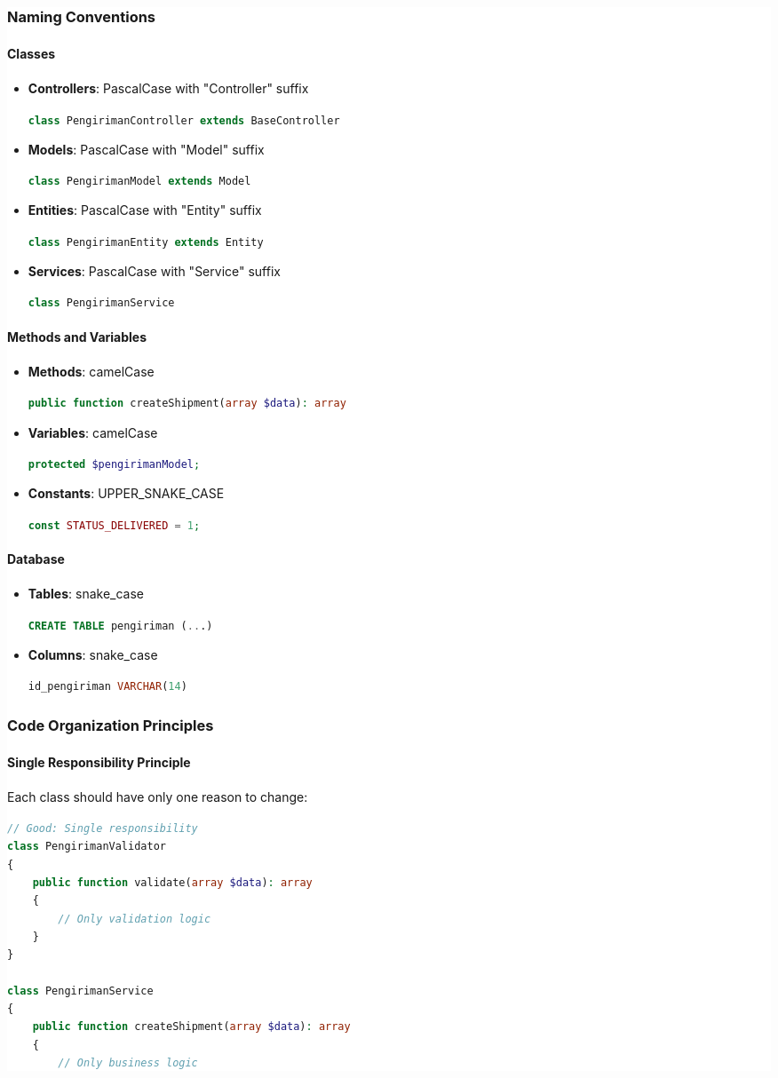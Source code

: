 ### Naming Conventions

#### Classes
- **Controllers**: PascalCase with "Controller" suffix
  ```php
  class PengirimanController extends BaseController
  ```

- **Models**: PascalCase with "Model" suffix
  ```php
  class PengirimanModel extends Model
  ```

- **Entities**: PascalCase with "Entity" suffix
  ```php
  class PengirimanEntity extends Entity
  ```

- **Services**: PascalCase with "Service" suffix
  ```php
  class PengirimanService
  ```

#### Methods and Variables
- **Methods**: camelCase
  ```php
  public function createShipment(array $data): array
  ```

- **Variables**: camelCase
  ```php
  protected $pengirimanModel;
  ```

- **Constants**: UPPER_SNAKE_CASE
  ```php
  const STATUS_DELIVERED = 1;
  ```

#### Database
- **Tables**: snake_case
  ```sql
  CREATE TABLE pengiriman (...)
  ```

- **Columns**: snake_case
  ```sql
  id_pengiriman VARCHAR(14)
  ```

### Code Organization Principles

#### Single Responsibility Principle
Each class should have only one reason to change:

```php
// Good: Single responsibility
class PengirimanValidator
{
    public function validate(array $data): array
    {
        // Only validation logic
    }
}

class PengirimanService
{
    public function createShipment(array $data): array
    {
        // Only business logic
```